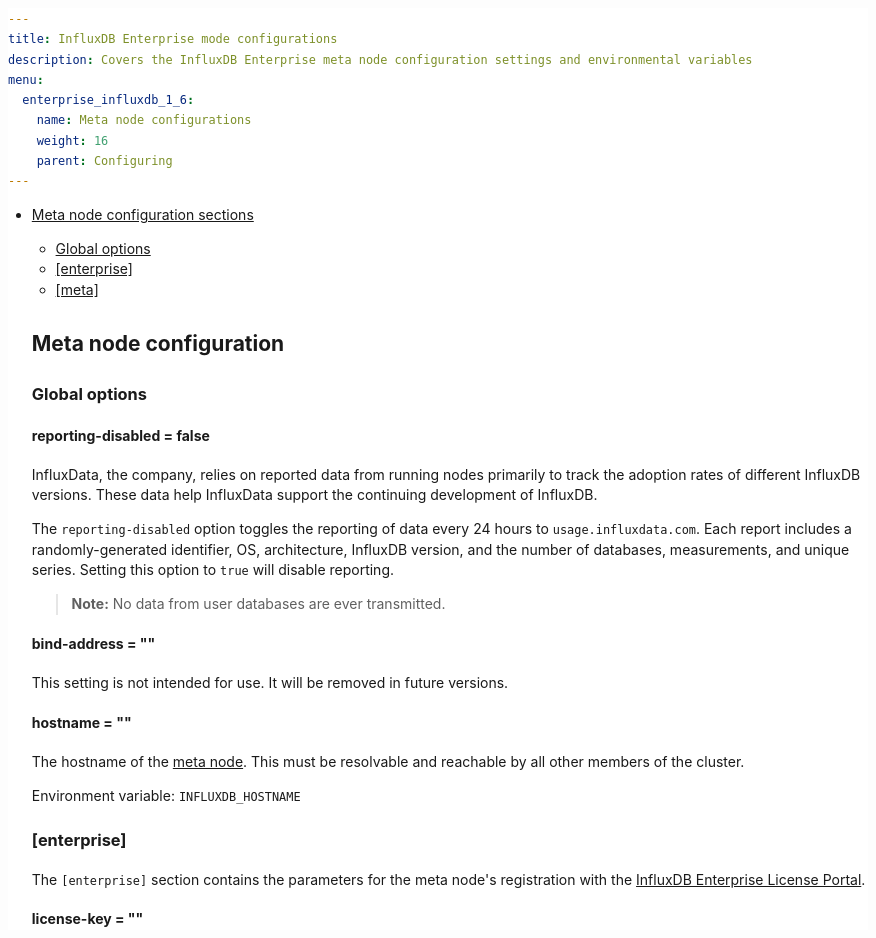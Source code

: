 ```yaml
---
title: InfluxDB Enterprise mode configurations
description: Covers the InfluxDB Enterprise meta node configuration settings and environmental variables
menu:
  enterprise_influxdb_1_6:
    name: Meta node configurations
    weight: 16
    parent: Configuring
---
```


* [Meta node configuration sections](#meta-node-configuration)
    * [Global options](#global-options)
    * [[enterprise]](#enterprise)
    * [[meta]](#meta)

    ## Meta node configuration

    ### Global options

    #### reporting-disabled = false

    InfluxData, the company, relies on reported data from running nodes primarily to
    track the adoption rates of different InfluxDB versions.
    These data help InfluxData support the continuing development of InfluxDB.

    The `reporting-disabled` option toggles the reporting of data every 24 hours to
    `usage.influxdata.com`.
    Each report includes a randomly-generated identifier, OS, architecture,
    InfluxDB version, and the number of databases, measurements, and unique series.
    Setting this option to `true` will disable reporting.

    > **Note:** No data from user databases are ever transmitted.

    #### bind-address = ""
    This setting is not intended for use.
    It will be removed in future versions.

    #### hostname = ""

    The hostname of the [meta node](/enterprise_influxdb/v1.6/concepts/glossary/#meta-node).
    This must be resolvable and reachable by all other members of the cluster.

    Environment variable: `INFLUXDB_HOSTNAME`

    ### [enterprise]

    The `[enterprise]` section contains the parameters for the meta node's
    registration with the [InfluxDB Enterprise License Portal](https://portal.influxdata.com/).

    #### license-key = ""
